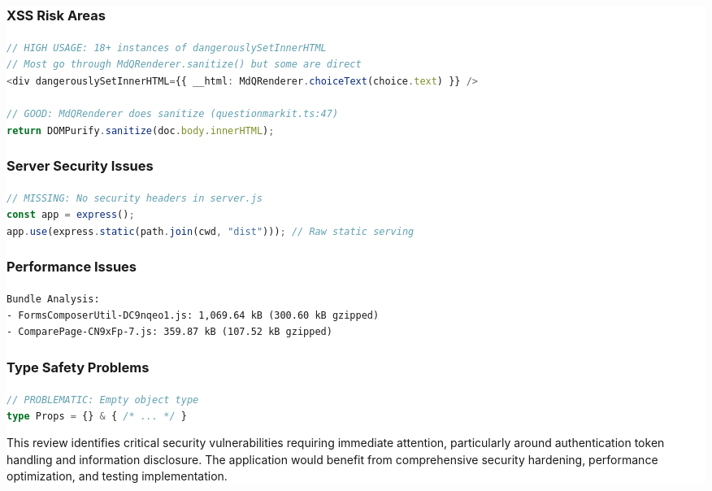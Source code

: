 ### XSS Risk Areas  
```typescript
// HIGH USAGE: 18+ instances of dangerouslySetInnerHTML
// Most go through MdQRenderer.sanitize() but some are direct
<div dangerouslySetInnerHTML={{ __html: MdQRenderer.choiceText(choice.text) }} />

// GOOD: MdQRenderer does sanitize (questionmarkit.ts:47)
return DOMPurify.sanitize(doc.body.innerHTML);
```

### Server Security Issues
```javascript
// MISSING: No security headers in server.js
const app = express();
app.use(express.static(path.join(cwd, "dist"))); // Raw static serving
```

### Performance Issues
```
Bundle Analysis:
- FormsComposerUtil-DC9nqeo1.js: 1,069.64 kB (300.60 kB gzipped)
- ComparePage-CN9xFp-7.js: 359.87 kB (107.52 kB gzipped)
```

### Type Safety Problems
```typescript
// PROBLEMATIC: Empty object type
type Props = {} & { /* ... */ }
```

This review identifies critical security vulnerabilities requiring immediate attention, particularly around authentication token handling and information disclosure. The application would benefit from comprehensive security hardening, performance optimization, and testing implementation.